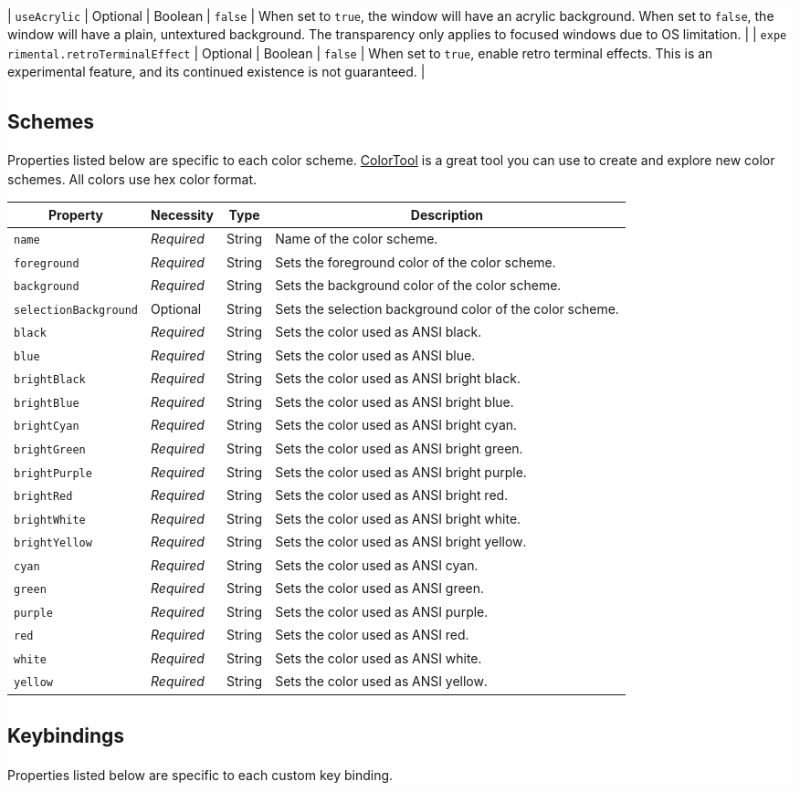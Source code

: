 | `useAcrylic`                       | Optional   | Boolean       | `false`         | When set to `true`, the window will have an acrylic background. When set to `false`, the window will have a plain, untextured background. The transparency only applies to focused windows due to OS limitation. |
| `experimental.retroTerminalEffect` | Optional   | Boolean       | `false`         | When set to `true`, enable retro terminal effects. This is an experimental feature, and its continued existence is not guaranteed. |

## Schemes

Properties listed below are specific to each color scheme. [ColorTool](https://github.com/microsoft/terminal/tree/master/src/tools/ColorTool) is a great tool you can use to create and explore new color schemes. All colors use hex color format.

| Property              | Necessity  | Type   | Description                                              |
| --------------------- | ---------- | ------ | -------------------------------------------------------- |
| `name`                | *Required* | String | Name of the color scheme.                                |
| `foreground`          | *Required* | String | Sets the foreground color of the color scheme.           |
| `background`          | *Required* | String | Sets the background color of the color scheme.           |
| `selectionBackground` | Optional   | String | Sets the selection background color of the color scheme. |
| `black`               | *Required* | String | Sets the color used as ANSI black.                       |
| `blue`                | *Required* | String | Sets the color used as ANSI blue.                        |
| `brightBlack`         | *Required* | String | Sets the color used as ANSI bright black.                |
| `brightBlue`          | *Required* | String | Sets the color used as ANSI bright blue.                 |
| `brightCyan`          | *Required* | String | Sets the color used as ANSI bright cyan.                 |
| `brightGreen`         | *Required* | String | Sets the color used as ANSI bright green.                |
| `brightPurple`        | *Required* | String | Sets the color used as ANSI bright purple.               |
| `brightRed`           | *Required* | String | Sets the color used as ANSI bright red.                  |
| `brightWhite`         | *Required* | String | Sets the color used as ANSI bright white.                |
| `brightYellow`        | *Required* | String | Sets the color used as ANSI bright yellow.               |
| `cyan`                | *Required* | String | Sets the color used as ANSI cyan.                        |
| `green`               | *Required* | String | Sets the color used as ANSI green.                       |
| `purple`              | *Required* | String | Sets the color used as ANSI purple.                      |
| `red`                 | *Required* | String | Sets the color used as ANSI red.                         |
| `white`               | *Required* | String | Sets the color used as ANSI white.                       |
| `yellow`              | *Required* | String | Sets the color used as ANSI yellow.                      |

## Keybindings

Properties listed below are specific to each custom key binding.
